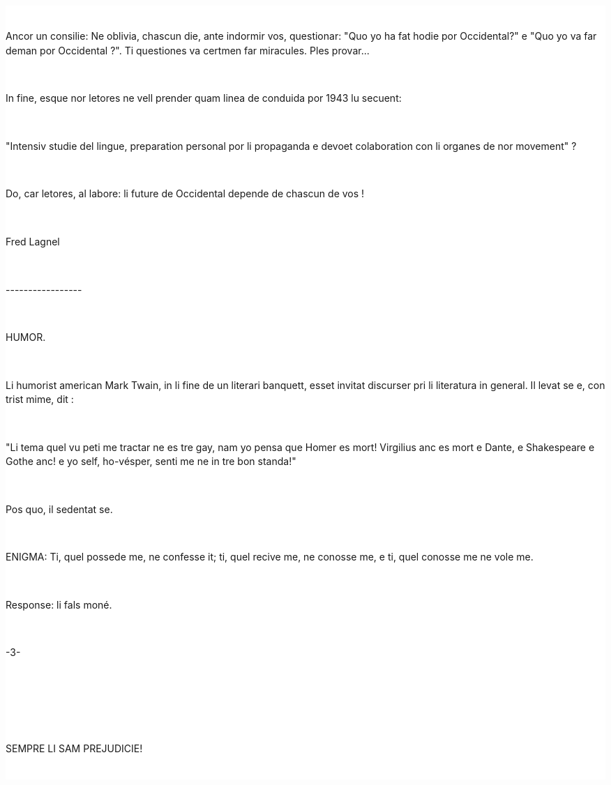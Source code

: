  

Ancor un consilie: Ne oblivia, chascun die, ante indormir vos,
questionar: \"Quo yo ha fat hodie por Occidental?\" e \"Quo yo va far
deman por Occidental ?\". Ti questiones va certmen far miracules. Ples
provar\...

 

In fine, esque nor letores ne vell prender quam linea de conduida por
1943 lu secuent:

 

\"Intensiv studie del lingue, preparation personal por li propaganda e
devoet colaboration con li organes de nor movement\" ?

 

Do, car letores, al labore: li future de Occidental depende de chascun
de vos !

 

Fred Lagnel

 

\-\-\-\-\-\-\-\-\-\-\-\-\-\-\-\--

 

HUMOR.

 

Li humorist american Mark Twain, in li fine de un literari banquett,
esset invitat discurser pri li literatura in general. Il levat se e, con
trist mime, dit :

 

\"Li tema quel vu peti me tractar ne es tre gay, nam yo pensa que Homer
es mort! Virgilius anc es mort e Dante, e Shakespeare e Gothe anc! e yo
self, ho-vésper, senti me ne in tre bon standa!\"

 

Pos quo, il sedentat se.

 

ENIGMA: Ti, quel possede me, ne confesse it; ti, quel recive me, ne
conosse me, e ti, quel conosse me ne vole me.

 

Response: li fals moné.

 

-3-

 

 

 

SEMPRE LI SAM PREJUDICIE!

 